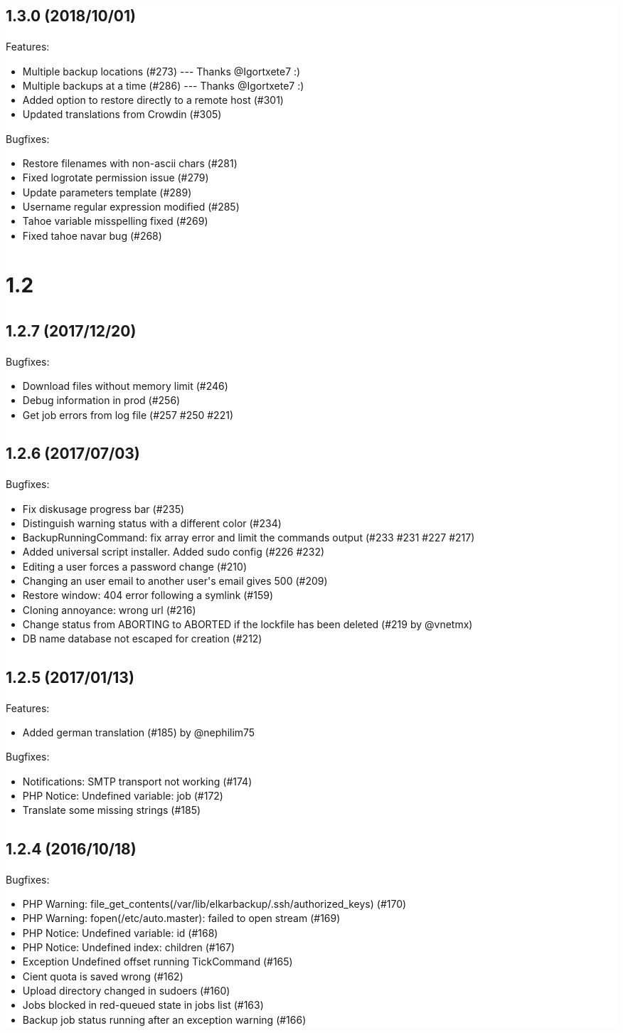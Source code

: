 ## 1.3.0 (2018/10/01)
Features:
- Multiple backup locations (#273) --- Thanks @Igortxete7  :)
- Multiple backups at a time (#286) --- Thanks @Igortxete7 :)
- Added option to restore directly to a remote host (#301)
- Updated translations from Crowdin (#305)

Bugfixes:
- Restore filenames with non-ascii chars (#281)
- Fixed logrotate permission issue (#279)
- Update parameters template (#289)
- Username regular expression modified (#285)
- Tahoe variable misspelling fixed (#269)
- Fixed tahoe navar bug (#268)

# 1.2

## 1.2.7 (2017/12/20)
Bugfixes:
  - Download files without memory limit (#246)
  - Debug information in prod (#256)
  - Get job errors from log file (#257 #250 #221)

## 1.2.6 (2017/07/03)
Bugfixes:
  - Fix diskusage progress bar (#235)
  - Distinguish warning status with a different color (#234)
  - BackupRunningCommand: fix array error and limit the commands output (#233 #231 #227 #217)
  - Added universal script installer. Added sudo config (#226 #232)
  - Editing a user forces a password change (#210)
  - Changing an user email to another user's email gives 500 (#209)
  - Restore window: 404 error following a symlink (#159)
  - Cloning annoyance: wrong url (#216)
  - Change status from ABORTING to ABORTED if the lockfile has been deleted (#219 by @vnetmx)
  - DB name database not escaped for creation (#212)

## 1.2.5 (2017/01/13)
Features:
  - Added german translation (#185) by @nephilim75

Bugfixes:
  - Notifications: SMTP transport not working (#174)
  - PHP Notice: Undefined variable: job (#172)
  - Translate some missing strings (#185)

## 1.2.4 (2016/10/18)
Bugfixes:
  - PHP Warning: file_get_contents(/var/lib/elkarbackup/.ssh/authorized_keys) (#170)
  - PHP Warning: fopen(/etc/auto.master): failed to open stream (#169)
  - PHP Notice: Undefined variable: id (#168)
  - PHP Notice: Undefined index: children (#167)
  - Exception Undefined offset running TickCommand (#165)
  - Cient quota is saved wrong (#162)
  - Upload directory changed in sudoers (#160)
  - Jobs blocked in red-queued state in jobs list (#163)
  - Backup job status running after an exception warning (#166)
